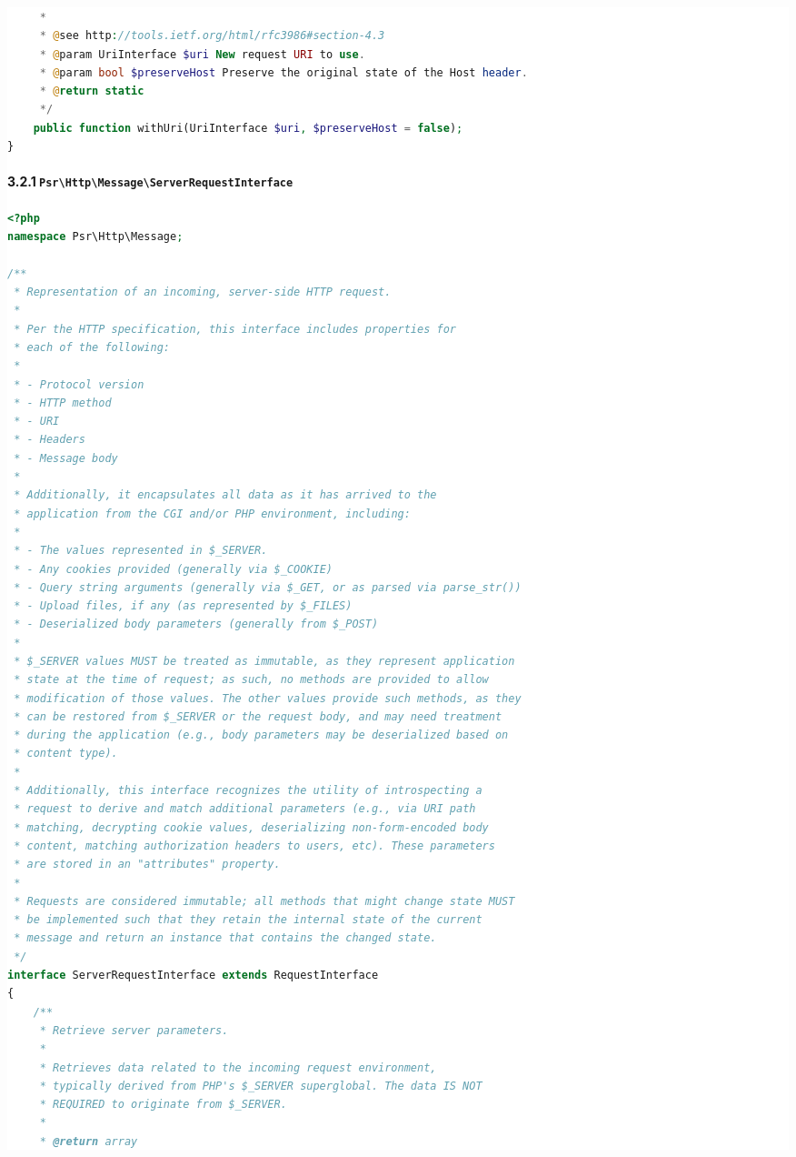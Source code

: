 ```php
     *
     * @see http://tools.ietf.org/html/rfc3986#section-4.3
     * @param UriInterface $uri New request URI to use.
     * @param bool $preserveHost Preserve the original state of the Host header.
     * @return static
     */
    public function withUri(UriInterface $uri, $preserveHost = false);
}
```

#### 3.2.1 `Psr\Http\Message\ServerRequestInterface`

```php
<?php
namespace Psr\Http\Message;

/**
 * Representation of an incoming, server-side HTTP request.
 *
 * Per the HTTP specification, this interface includes properties for
 * each of the following:
 *
 * - Protocol version
 * - HTTP method
 * - URI
 * - Headers
 * - Message body
 *
 * Additionally, it encapsulates all data as it has arrived to the
 * application from the CGI and/or PHP environment, including:
 *
 * - The values represented in $_SERVER.
 * - Any cookies provided (generally via $_COOKIE)
 * - Query string arguments (generally via $_GET, or as parsed via parse_str())
 * - Upload files, if any (as represented by $_FILES)
 * - Deserialized body parameters (generally from $_POST)
 *
 * $_SERVER values MUST be treated as immutable, as they represent application
 * state at the time of request; as such, no methods are provided to allow
 * modification of those values. The other values provide such methods, as they
 * can be restored from $_SERVER or the request body, and may need treatment
 * during the application (e.g., body parameters may be deserialized based on
 * content type).
 *
 * Additionally, this interface recognizes the utility of introspecting a
 * request to derive and match additional parameters (e.g., via URI path
 * matching, decrypting cookie values, deserializing non-form-encoded body
 * content, matching authorization headers to users, etc). These parameters
 * are stored in an "attributes" property.
 *
 * Requests are considered immutable; all methods that might change state MUST
 * be implemented such that they retain the internal state of the current
 * message and return an instance that contains the changed state.
 */
interface ServerRequestInterface extends RequestInterface
{
    /**
     * Retrieve server parameters.
     *
     * Retrieves data related to the incoming request environment,
     * typically derived from PHP's $_SERVER superglobal. The data IS NOT
     * REQUIRED to originate from $_SERVER.
     *
     * @return array
```